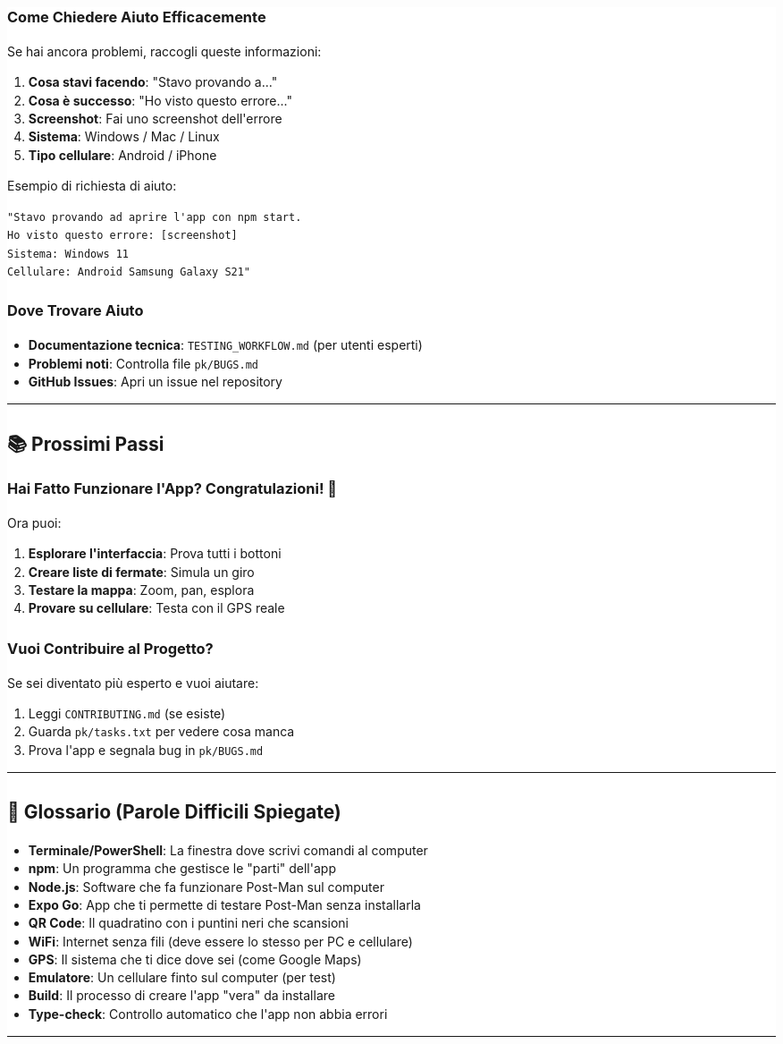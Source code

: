 ### Come Chiedere Aiuto Efficacemente

Se hai ancora problemi, raccogli queste informazioni:

1. **Cosa stavi facendo**: "Stavo provando a..."
2. **Cosa è successo**: "Ho visto questo errore..."
3. **Screenshot**: Fai uno screenshot dell'errore
4. **Sistema**: Windows / Mac / Linux
5. **Tipo cellulare**: Android / iPhone

Esempio di richiesta di aiuto:
```
"Stavo provando ad aprire l'app con npm start.
Ho visto questo errore: [screenshot]
Sistema: Windows 11
Cellulare: Android Samsung Galaxy S21"
```

### Dove Trovare Aiuto

- **Documentazione tecnica**: `TESTING_WORKFLOW.md` (per utenti esperti)
- **Problemi noti**: Controlla file `pk/BUGS.md`
- **GitHub Issues**: Apri un issue nel repository

---

## 📚 Prossimi Passi

### Hai Fatto Funzionare l'App? Congratulazioni! 🎉

Ora puoi:

1. **Esplorare l'interfaccia**: Prova tutti i bottoni
2. **Creare liste di fermate**: Simula un giro
3. **Testare la mappa**: Zoom, pan, esplora
4. **Provare su cellulare**: Testa con il GPS reale

### Vuoi Contribuire al Progetto?

Se sei diventato più esperto e vuoi aiutare:
1. Leggi `CONTRIBUTING.md` (se esiste)
2. Guarda `pk/tasks.txt` per vedere cosa manca
3. Prova l'app e segnala bug in `pk/BUGS.md`

---

## 📖 Glossario (Parole Difficili Spiegate)

- **Terminale/PowerShell**: La finestra dove scrivi comandi al computer
- **npm**: Un programma che gestisce le "parti" dell'app
- **Node.js**: Software che fa funzionare Post-Man sul computer
- **Expo Go**: App che ti permette di testare Post-Man senza installarla
- **QR Code**: Il quadratino con i puntini neri che scansioni
- **WiFi**: Internet senza fili (deve essere lo stesso per PC e cellulare)
- **GPS**: Il sistema che ti dice dove sei (come Google Maps)
- **Emulatore**: Un cellulare finto sul computer (per test)
- **Build**: Il processo di creare l'app "vera" da installare
- **Type-check**: Controllo automatico che l'app non abbia errori

---